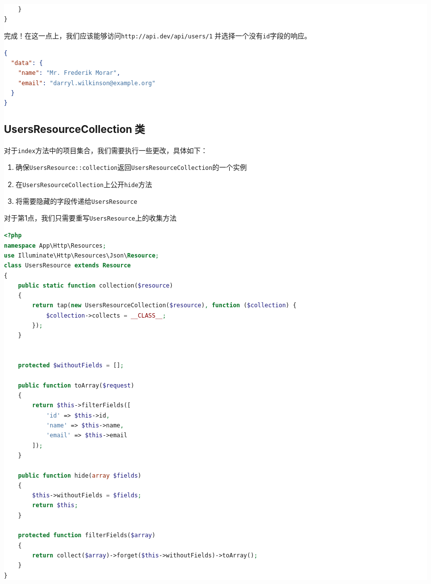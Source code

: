 ```php
    }
}
```

完成！在这一点上，我们应该能够访问`http://api.dev/api/users/1` 并选择一个没有`id`字段的响应。

```json
{
  "data": {
    "name": "Mr. Frederik Morar",
    "email": "darryl.wilkinson@example.org"
  }
}
```

## UsersResourceCollection 类

对于`index`方法中的项目集合，我们需要执行一些更改，具体如下：

1. 确保`UsersResource::collection`返回`UsersResourceCollection`的一个实例

2. 在`UsersResourceCollection`上公开`hide`方法

3. 将需要隐藏的字段传递给`UsersResource`

对于第1点，我们只需要重写`UsersResource`上的收集方法

```php
<?php
namespace App\Http\Resources;
use Illuminate\Http\Resources\Json\Resource;
class UsersResource extends Resource
{
    public static function collection($resource)
    {
        return tap(new UsersResourceCollection($resource), function ($collection) {
            $collection->collects = __CLASS__;
        });
    }
    
    
    protected $withoutFields = [];
  
    public function toArray($request)
    {
        return $this->filterFields([
            'id' => $this->id,
            'name' => $this->name,
            'email' => $this->email
        ]);
    }

    public function hide(array $fields)
    {
        $this->withoutFields = $fields;
        return $this;
    }

    protected function filterFields($array)
    {
        return collect($array)->forget($this->withoutFields)->toArray();
    }
}
```
